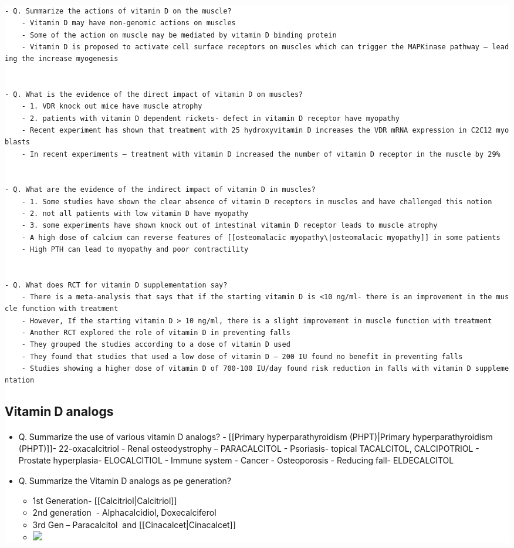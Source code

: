 
    - Q. Summarize the actions of vitamin D on the muscle?
        - Vitamin D may have non-genomic actions on muscles
        - Some of the action on muscle may be mediated by vitamin D binding protein
        - Vitamin D is proposed to activate cell surface receptors on muscles which can trigger the MAPKinase pathway – leading the increase myogenesis


    - Q. What is the evidence of the direct impact of vitamin D on muscles?
        - 1. VDR knock out mice have muscle atrophy
        - 2. patients with vitamin D dependent rickets- defect in vitamin D receptor have myopathy
        - Recent experiment has shown that treatment with 25 hydroxyvitamin D increases the VDR mRNA expression in C2C12 myoblasts
        - In recent experiments – treatment with vitamin D increased the number of vitamin D receptor in the muscle by 29%


    - Q. What are the evidence of the indirect impact of vitamin D in muscles?
        - 1. Some studies have shown the clear absence of vitamin D receptors in muscles and have challenged this notion
        - 2. not all patients with low vitamin D have myopathy
        - 3. some experiments have shown knock out of intestinal vitamin D receptor leads to muscle atrophy
        - A high dose of calcium can reverse features of [[osteomalacic myopathy\|osteomalacic myopathy]] in some patients
        - High PTH can lead to myopathy and poor contractility


    - Q. What does RCT for vitamin D supplementation say?
        - There is a meta-analysis that says that if the starting vitamin D is <10 ng/ml- there is an improvement in the muscle function with treatment
        - However, If the starting vitamin D > 10 ng/ml, there is a slight improvement in muscle function with treatment
        - Another RCT explored the role of vitamin D in preventing falls
        - They grouped the studies according to a dose of vitamin D used
        - They found that studies that used a low dose of vitamin D – 200 IU found no benefit in preventing falls
        - Studies showing a higher dose of vitamin D of 700-100 IU/day found risk reduction in falls with vitamin D supplementation


## Vitamin D analogs

  - Q. Summarize the use of various vitamin D analogs?
        - [[Primary hyperparathyroidism (PHPT)\|Primary hyperparathyroidism (PHPT)]]- 22-oxacalcitriol
        - Renal osteodystrophy – PARACALCITOL
        - Psoriasis- topical TACALCITOL, CALCIPOTRIOL
        - Prostate hyperplasia- ELOCALCITIOL
        - Immune system
        - Cancer
        - Osteoporosis
        - Reducing fall- ELDECALCITOL
		
		
- Q. Summarize the Vitamin D analogs as pe generation?
    - 1st Generation- [[Calcitriol\|Calcitriol]]
    - 2nd generation  - Alphacalcidiol, Doxecalciferol
    - 3rd Gen – Paracalcitol  and [[Cinacalcet\|Cinacalcet]]
    - ![](https://firebasestorage.googleapis.com/v0/b/firescript-577a2.appspot.com/o/imgs%2Fapp%2FMedical_learning%2FGRKaYsvm-x.png?alt=media&token=b74436f5-d04b-44a9-b89f-906b36140513)
